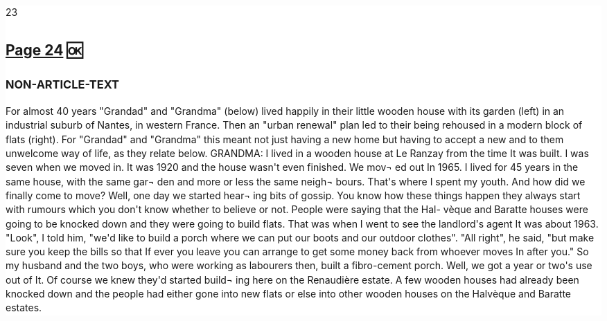 23
## [Page 24](https://demo.humlab.umu.se/courier/074825engo.pdf#page=24) 🆗
### NON-ARTICLE-TEXT
For almost 40 years "Grandad" and
"Grandma" (below) lived happily in their
little wooden house with its garden (left) in
an industrial suburb of Nantes, in western
France. Then an "urban renewal" plan led to
their being rehoused in a modern block of
flats (right). For "Grandad" and "Grandma"
this meant not just having a new home but
having to accept a new and to them
unwelcome way of life, as they relate below.
GRANDMA: I lived in a wooden
house at Le Ranzay from the
time It was built. I was seven when
we moved in. It was 1920 and the
house wasn't even finished. We mov¬
ed out In 1965. I lived for 45 years in
the same house, with the same gar¬
den and more or less the same neigh¬
bours. That's where I spent my youth.
And how did we finally come to
move? Well, one day we started hear¬
ing bits of gossip. You know how
these things happen they always
start with rumours which you don't
know whether to believe or not.
People were saying that the Hal-
vèque and Baratte houses were going
to be knocked down and they were
going to build flats. That was when I
went to see the landlord's agent It
was about 1963. "Look", I told him,
"we'd like to build a porch where we
can put our boots and our outdoor
clothes". "All right", he said, "but
make sure you keep the bills so that
If ever you leave you can arrange to
get some money back from whoever
moves In after you."
So my husband and the two boys,
who were working as labourers then,
built a fibro-cement porch. Well, we
got a year or two's use out of It. Of
course we knew they'd started build¬
ing here on the Renaudière estate. A
few wooden houses had already been
knocked down and the people had
either gone into new flats or else into
other wooden houses on the Halvèque
and Baratte estates.
